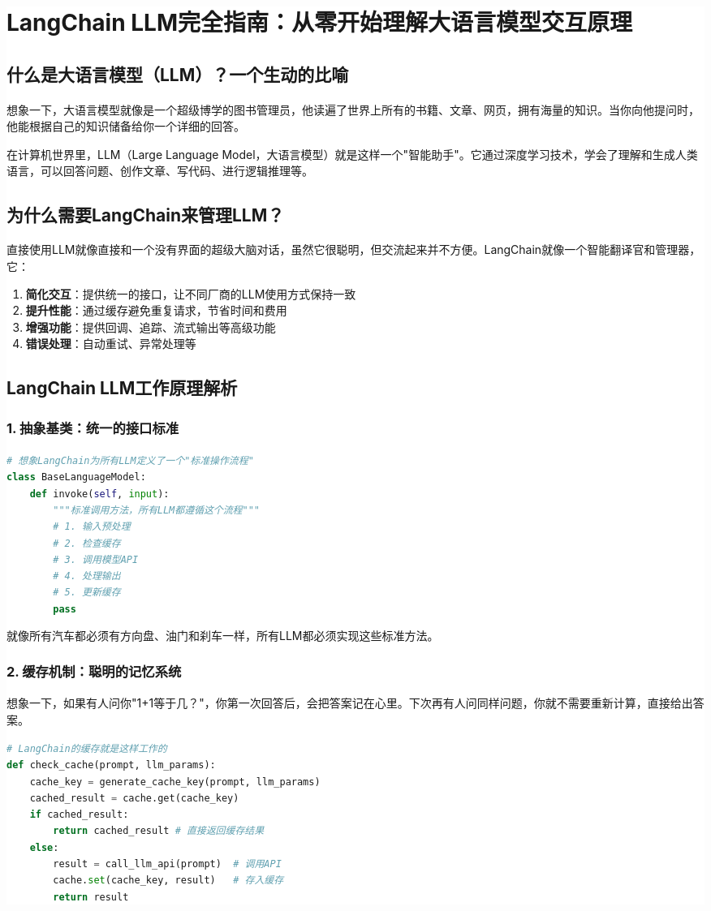 # LangChain LLM完全指南：从零开始理解大语言模型交互原理

## 什么是大语言模型（LLM）？一个生动的比喻

想象一下，大语言模型就像是一个超级博学的图书管理员，他读遍了世界上所有的书籍、文章、网页，拥有海量的知识。当你向他提问时，他能根据自己的知识储备给你一个详细的回答。

在计算机世界里，LLM（Large Language Model，大语言模型）就是这样一个"智能助手"。它通过深度学习技术，学会了理解和生成人类语言，可以回答问题、创作文章、写代码、进行逻辑推理等。

## 为什么需要LangChain来管理LLM？

直接使用LLM就像直接和一个没有界面的超级大脑对话，虽然它很聪明，但交流起来并不方便。LangChain就像一个智能翻译官和管理器，它：

1. **简化交互**：提供统一的接口，让不同厂商的LLM使用方式保持一致
2. **提升性能**：通过缓存避免重复请求，节省时间和费用
3. **增强功能**：提供回调、追踪、流式输出等高级功能
4. **错误处理**：自动重试、异常处理等

## LangChain LLM工作原理解析

### 1. 抽象基类：统一的接口标准

```python
# 想象LangChain为所有LLM定义了一个"标准操作流程"
class BaseLanguageModel:
    def invoke(self, input):
        """标准调用方法，所有LLM都遵循这个流程"""
        # 1. 输入预处理
        # 2. 检查缓存
        # 3. 调用模型API
        # 4. 处理输出
        # 5. 更新缓存
        pass
```

就像所有汽车都必须有方向盘、油门和刹车一样，所有LLM都必须实现这些标准方法。

### 2. 缓存机制：聪明的记忆系统

想象一下，如果有人问你"1+1等于几？"，你第一次回答后，会把答案记在心里。下次再有人问同样问题，你就不需要重新计算，直接给出答案。

```python
# LangChain的缓存就是这样工作的
def check_cache(prompt, llm_params):
    cache_key = generate_cache_key(prompt, llm_params)
    cached_result = cache.get(cache_key)
    if cached_result:
        return cached_result # 直接返回缓存结果
    else:
        result = call_llm_api(prompt)  # 调用API
        cache.set(cache_key, result)   # 存入缓存
        return result
```
